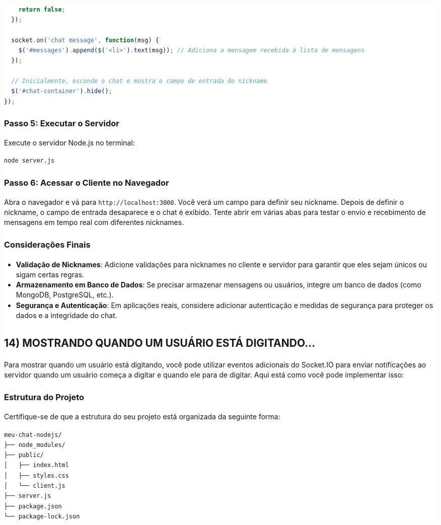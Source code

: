 ```javascript
    return false;
  });

  socket.on('chat message', function(msg) {
    $('#messages').append($('<li>').text(msg)); // Adiciona a mensagem recebida à lista de mensagens
  });

  // Inicialmente, esconde o chat e mostra o campo de entrada do nickname
  $('#chat-container').hide();
});
```

### Passo 5: Executar o Servidor
Execute o servidor Node.js no terminal:

```bash
node server.js
```

### Passo 6: Acessar o Cliente no Navegador
Abra o navegador e vá para `http://localhost:3000`. Você verá um campo para definir seu nickname. Depois de definir o nickname, o campo de entrada desaparece e o chat é exibido. Tente abrir em várias abas para testar o envio e recebimento de mensagens em tempo real com diferentes nicknames.

### Considerações Finais
- **Validação de Nicknames**: Adicione validações para nicknames no cliente e servidor para garantir que eles sejam únicos ou sigam certas regras.
- **Armazenamento em Banco de Dados**: Se precisar armazenar mensagens ou usuários, integre um banco de dados (como MongoDB, PostgreSQL, etc.).
- **Segurança e Autenticação**: Em aplicações reais, considere adicionar autenticação e medidas de segurança para proteger os dados e a integridade do chat.

## 14) MOSTRANDO QUANDO UM USUÁRIO ESTÁ DIGITANDO...
Para mostrar quando um usuário está digitando, você pode utilizar eventos adicionais do Socket.IO para enviar notificações ao servidor quando um usuário começa a digitar e quando ele para de digitar. Aqui está como você pode implementar isso:

### Estrutura do Projeto
Certifique-se de que a estrutura do seu projeto está organizada da seguinte forma:

```
meu-chat-nodejs/
├── node_modules/
├── public/
│   ├── index.html
│   ├── styles.css
│   └── client.js
├── server.js
├── package.json
└── package-lock.json
```
